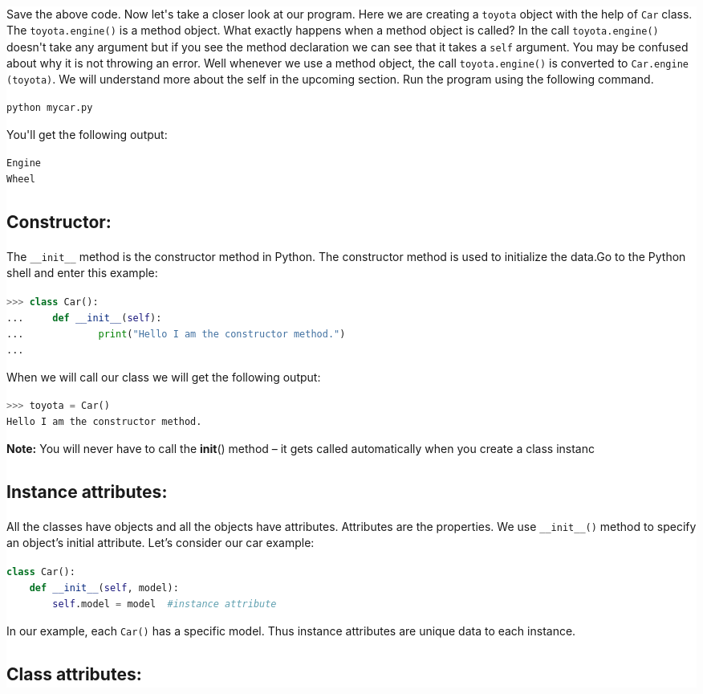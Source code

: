 Save the above code. Now let's take a closer look at our program. Here we are creating a `toyota` object with the help of `Car` class. The `toyota.engine()` is a method object. What exactly happens when a method object is called? 
In the call `toyota.engine()` doesn't take any argument but if you see the method declaration we can see that it takes a `self` argument. You may be confused about why it is not throwing an error. Well whenever we use a method object, the call `toyota.engine()` is converted to  `Car.engine(toyota)`. We will understand more about the self in the upcoming section. Run the program using the following command.

```python
python mycar.py
```

You'll get the following output:

```python
Engine
Wheel
```

## Constructor:

The `__init__` method is the constructor method in Python. The constructor method is used to initialize the data.Go to the Python shell and enter this example:
```python
>>> class Car():
...     def __init__(self):
...             print("Hello I am the constructor method.")
...
```
When we will call our class we will get the following output:

```python
>>> toyota = Car()
Hello I am the constructor method.
```
**Note:** You will never have to call the **init**() method – it gets called automatically when you create a class instanc


## Instance attributes:


All the classes have objects and all the objects have attributes. Attributes are the properties. We use `__init__()` method to specify an object’s initial attribute. Let’s consider our car example:
```python
class Car():
    def __init__(self, model): 
        self.model = model  #instance attribute
```

In our example, each `Car()` has a specific model. Thus instance attributes are unique data to each instance.

## Class attributes:
